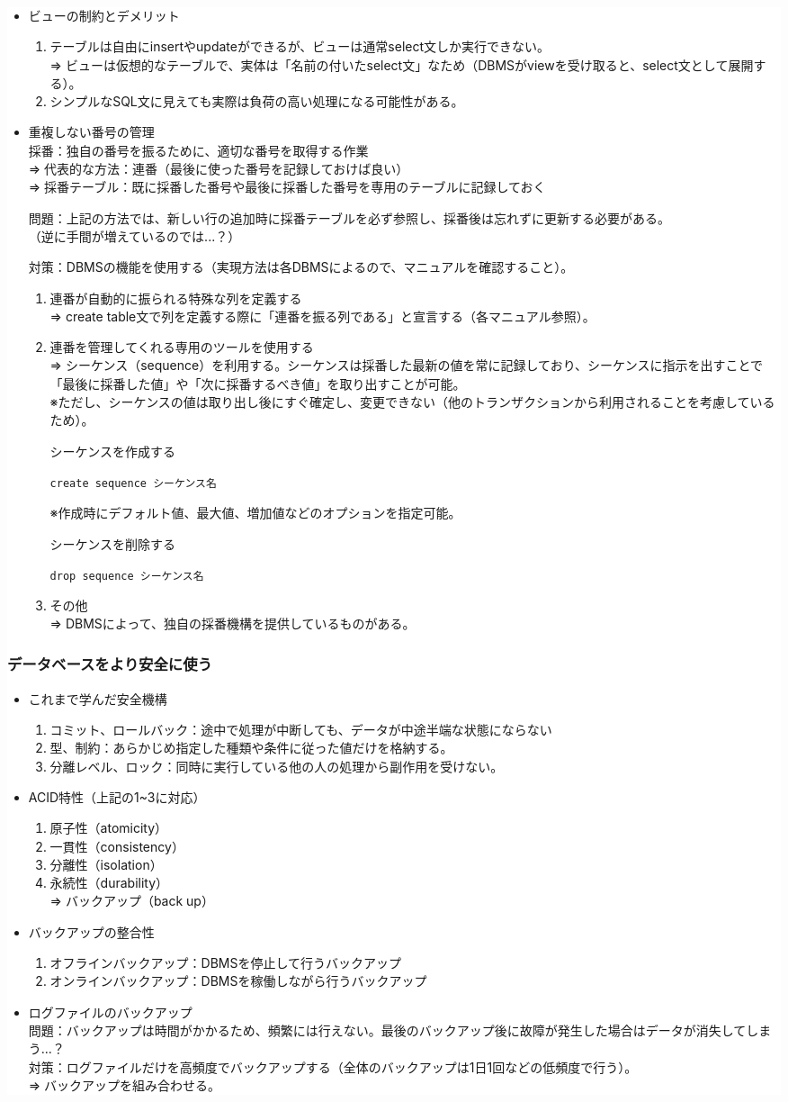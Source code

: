 - ビューの制約とデメリット
  1. テーブルは自由にinsertやupdateができるが、ビューは通常select文しか実行できない。\
    => ビューは仮想的なテーブルで、実体は「名前の付いたselect文」なため（DBMSがviewを受け取ると、select文として展開する）。
  2. シンプルなSQL文に見えても実際は負荷の高い処理になる可能性がある。

- 重複しない番号の管理\
  採番：独自の番号を振るために、適切な番号を取得する作業\
    => 代表的な方法：連番（最後に使った番号を記録しておけば良い）\
    => 採番テーブル：既に採番した番号や最後に採番した番号を専用のテーブルに記録しておく
  
  問題：上記の方法では、新しい行の追加時に採番テーブルを必ず参照し、採番後は忘れずに更新する必要がある。\
       （逆に手間が増えているのでは...？）

  対策：DBMSの機能を使用する（実現方法は各DBMSによるので、マニュアルを確認すること）。
  1. 連番が自動的に振られる特殊な列を定義する\
    => create table文で列を定義する際に「連番を振る列である」と宣言する（各マニュアル参照）。
  2. 連番を管理してくれる専用のツールを使用する\
    => シーケンス（sequence）を利用する。シーケンスは採番した最新の値を常に記録しており、シーケンスに指示を出すことで\
       「最後に採番した値」や「次に採番するべき値」を取り出すことが可能。\
       ※ただし、シーケンスの値は取り出し後にすぐ確定し、変更できない（他のトランザクションから利用されることを考慮しているため）。

        シーケンスを作成する
        ```
        create sequence シーケンス名
        ```
        ※作成時にデフォルト値、最大値、増加値などのオプションを指定可能。

        シーケンスを削除する
        ```
        drop sequence シーケンス名
        ```

  3. その他\
    => DBMSによって、独自の採番機構を提供しているものがある。

### データベースをより安全に使う
- これまで学んだ安全機構
  1. コミット、ロールバック：途中で処理が中断しても、データが中途半端な状態にならない
  2. 型、制約：あらかじめ指定した種類や条件に従った値だけを格納する。
  3. 分離レベル、ロック：同時に実行している他の人の処理から副作用を受けない。

- ACID特性（上記の1~3に対応）
  1. 原子性（atomicity）
  2. 一貫性（consistency）
  3. 分離性（isolation）
  4. 永続性（durability）\
    => バックアップ（back up）

- バックアップの整合性
  1. オフラインバックアップ：DBMSを停止して行うバックアップ
  2. オンラインバックアップ：DBMSを稼働しながら行うバックアップ

- ログファイルのバックアップ\
  問題：バックアップは時間がかかるため、頻繁には行えない。最後のバックアップ後に故障が発生した場合はデータが消失してしまう...？\
  対策：ログファイルだけを高頻度でバックアップする（全体のバックアップは1日1回などの低頻度で行う）。\
    => バックアップを組み合わせる。
  